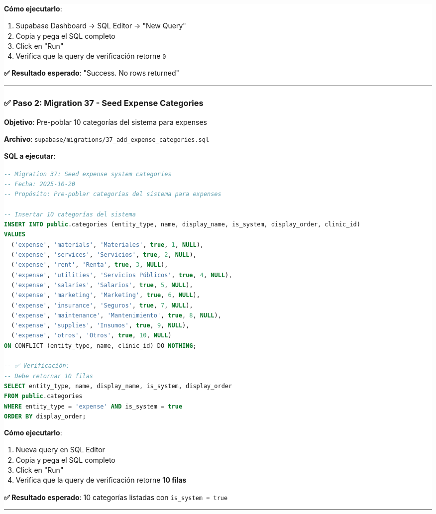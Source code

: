 **Cómo ejecutarlo**:
1. Supabase Dashboard → SQL Editor → "New Query"
2. Copia y pega el SQL completo
3. Click en "Run"
4. Verifica que la query de verificación retorne `0`

**✅ Resultado esperado**: "Success. No rows returned"

---

### ✅ Paso 2: Migration 37 - Seed Expense Categories

**Objetivo**: Pre-poblar 10 categorías del sistema para expenses

**Archivo**: `supabase/migrations/37_add_expense_categories.sql`

**SQL a ejecutar**:
```sql
-- Migration 37: Seed expense system categories
-- Fecha: 2025-10-20
-- Propósito: Pre-poblar categorías del sistema para expenses

-- Insertar 10 categorías del sistema
INSERT INTO public.categories (entity_type, name, display_name, is_system, display_order, clinic_id)
VALUES
  ('expense', 'materials', 'Materiales', true, 1, NULL),
  ('expense', 'services', 'Servicios', true, 2, NULL),
  ('expense', 'rent', 'Renta', true, 3, NULL),
  ('expense', 'utilities', 'Servicios Públicos', true, 4, NULL),
  ('expense', 'salaries', 'Salarios', true, 5, NULL),
  ('expense', 'marketing', 'Marketing', true, 6, NULL),
  ('expense', 'insurance', 'Seguros', true, 7, NULL),
  ('expense', 'maintenance', 'Mantenimiento', true, 8, NULL),
  ('expense', 'supplies', 'Insumos', true, 9, NULL),
  ('expense', 'otros', 'Otros', true, 10, NULL)
ON CONFLICT (entity_type, name, clinic_id) DO NOTHING;

-- ✅ Verificación:
-- Debe retornar 10 filas
SELECT entity_type, name, display_name, is_system, display_order
FROM public.categories
WHERE entity_type = 'expense' AND is_system = true
ORDER BY display_order;
```

**Cómo ejecutarlo**:
1. Nueva query en SQL Editor
2. Copia y pega el SQL completo
3. Click en "Run"
4. Verifica que la query de verificación retorne **10 filas**

**✅ Resultado esperado**: 10 categorías listadas con `is_system = true`

---
